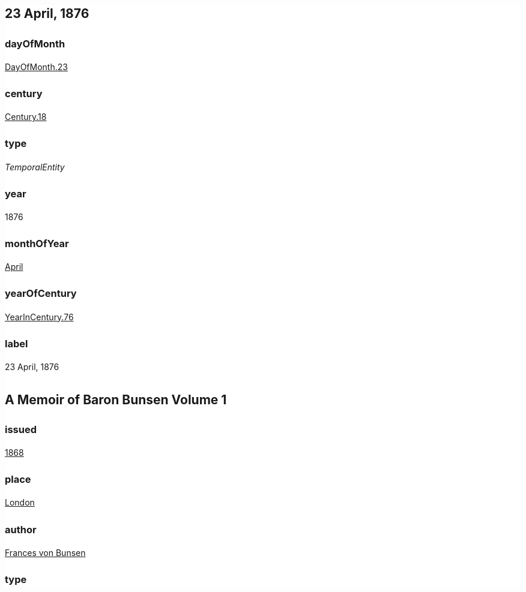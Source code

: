 ## 23 April, 1876

### dayOfMonth


[DayOfMonth.23](#DayOfMonth.23)

### century


[Century.18](#Century.18)

### type


*TemporalEntity*

### year


1876

### monthOfYear


[April](#April)

### yearOfCentury


[YearInCentury.76](#YearInCentury.76)

### label


23 April, 1876

## A Memoir of Baron Bunsen Volume 1

### issued


[1868](#1868)

### place


[London](#London)

### author


[Frances von Bunsen](#Frances-von-Bunsen)

### type
